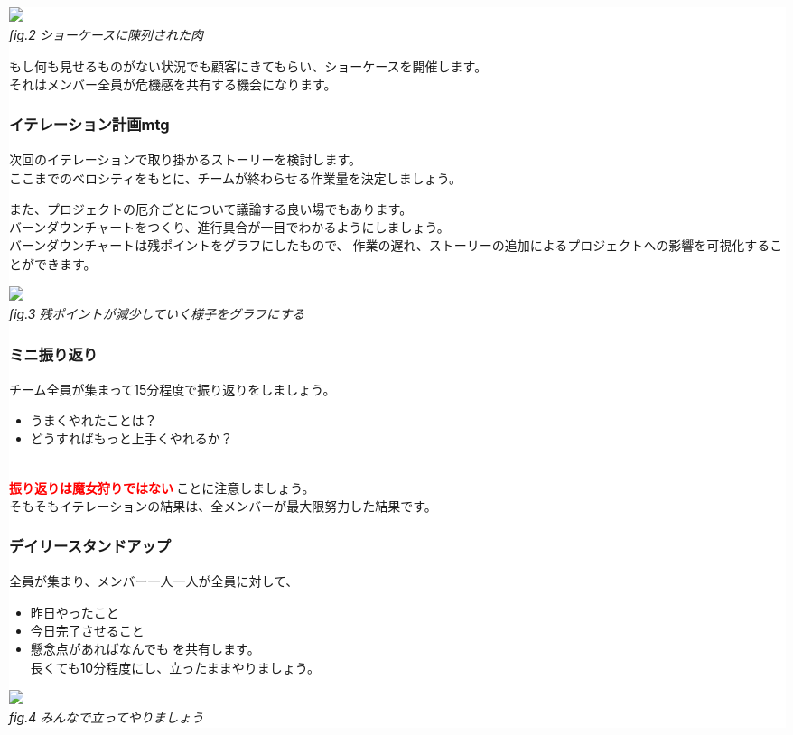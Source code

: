 <img width="60%" src="/article/review_agile_samurai_2/showcase.jpg">    
<br/>
<span style="font-style: italic;">
fig.2 ショーケースに陳列された肉
</span>  

もし何も見せるものがない状況でも顧客にきてもらい、ショーケースを開催します。  
それはメンバー全員が危機感を共有する機会になります。  


### イテレーション計画mtg
次回のイテレーションで取り掛かるストーリーを検討します。  
ここまでのベロシティをもとに、チームが終わらせる作業量を決定しましょう。  

また、プロジェクトの厄介ごとについて議論する良い場でもあります。  
バーンダウンチャートをつくり、進行具合が一目でわかるようにしましょう。  
バーンダウンチャートは残ポイントをグラフにしたもので、
作業の遅れ、ストーリーの追加によるプロジェクトへの影響を可視化することができます。  

<img width="50%" src="/article/review_agile_samurai_2/burn_down.png">    
<br/>
<span style="font-style: italic;">
fig.3 残ポイントが減少していく様子をグラフにする
</span>  


### ミニ振り返り
チーム全員が集まって15分程度で振り返りをしましょう。  

* うまくやれたことは？
* どうすればもっと上手くやれるか？
<br/>

<span style="color: #ff0000; font-weight: bold;">
振り返りは魔女狩りではない
</span>
ことに注意しましょう。<br/>
そもそもイテレーションの結果は、全メンバーが最大限努力した結果です。  


### デイリースタンドアップ
全員が集まり、メンバー一人一人が全員に対して、
* 昨日やったこと
* 今日完了させること
* 懸念点があればなんでも
を共有します。  
長くても10分程度にし、立ったままやりましょう。  

<img width="50%" src="/article/review_agile_samurai_2/standup.png">    
<br/>
<span style="font-style: italic;">
fig.4 みんなで立ってやりましょう
</span>  
